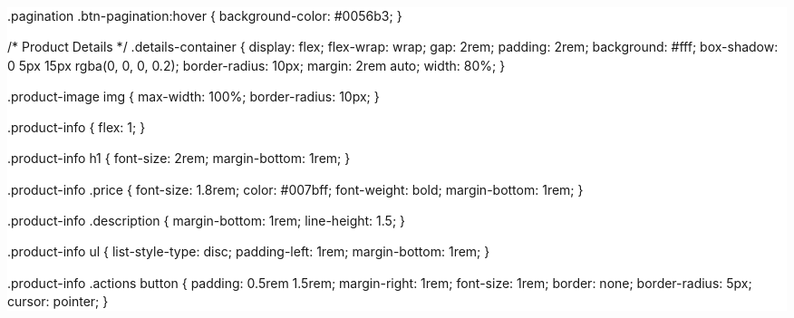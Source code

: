 .pagination .btn-pagination:hover {
  background-color: #0056b3;
}

/* Product Details */
.details-container {
  display: flex;
  flex-wrap: wrap;
  gap: 2rem;
  padding: 2rem;
  background: #fff;
  box-shadow: 0 5px 15px rgba(0, 0, 0, 0.2);
  border-radius: 10px;
  margin: 2rem auto;
  width: 80%;
}

.product-image img {
  max-width: 100%;
  border-radius: 10px;
}

.product-info {
  flex: 1;
}

.product-info h1 {
  font-size: 2rem;
  margin-bottom: 1rem;
}

.product-info .price {
  font-size: 1.8rem;
  color: #007bff;
  font-weight: bold;
  margin-bottom: 1rem;
}

.product-info .description {
  margin-bottom: 1rem;
  line-height: 1.5;
}

.product-info ul {
  list-style-type: disc;
  padding-left: 1rem;
  margin-bottom: 1rem;
}

.product-info .actions button {
  padding: 0.5rem 1.5rem;
  margin-right: 1rem;
  font-size: 1rem;
  border: none;
  border-radius: 5px;
  cursor: pointer;
}
